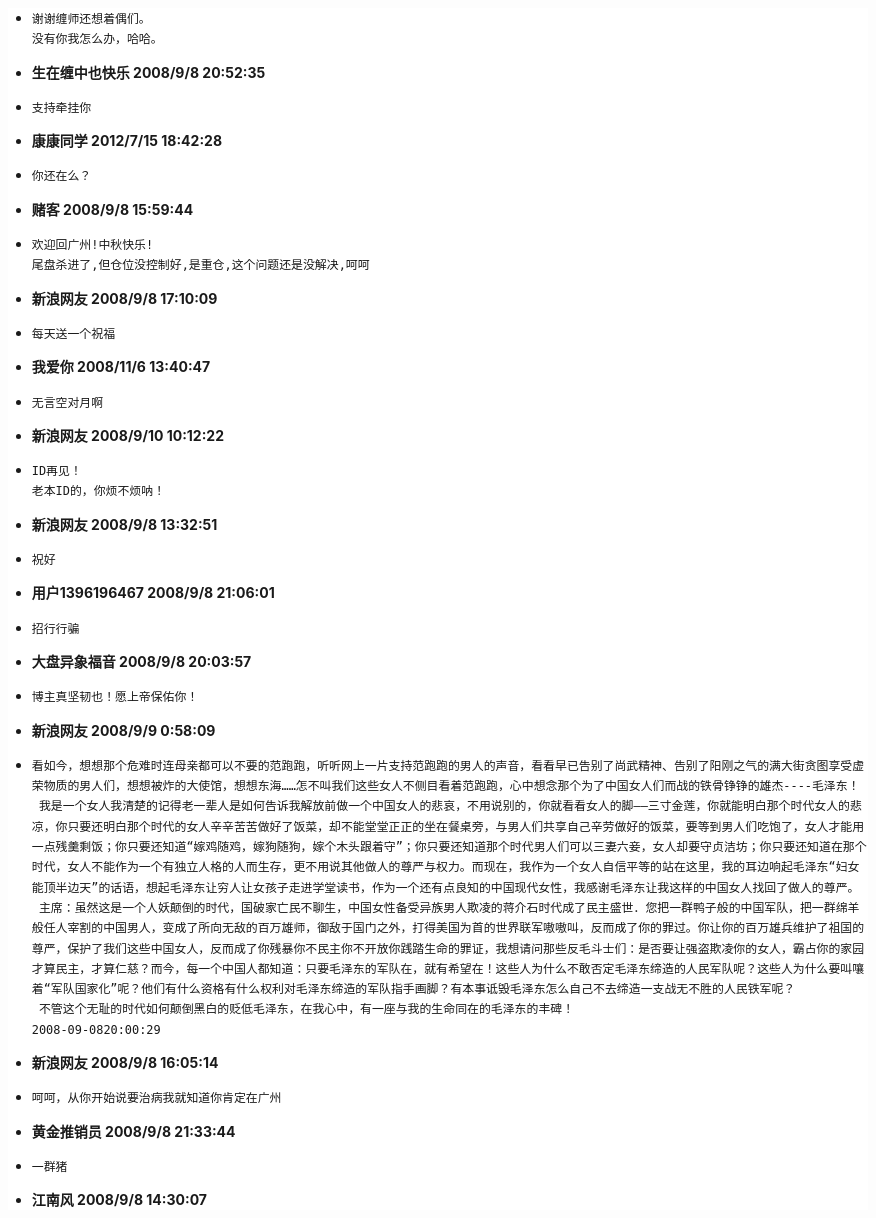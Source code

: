 - ```
  谢谢缠师还想着偶们。
  没有你我怎么办，哈哈。
  ```
- **生在缠中也快乐 2008/9/8 20:52:35**
- ```
  支持牵挂你
  ```
- **康康同学 2012/7/15 18:42:28**
- ```
  你还在么？
  ```
- **赌客 2008/9/8 15:59:44**
- ```
  欢迎回广州!中秋快乐!
  尾盘杀进了,但仓位没控制好,是重仓,这个问题还是没解决,呵呵
  ```
- **新浪网友 2008/9/8 17:10:09**
- ```
  每天送一个祝福
  ```
- **我爱你 2008/11/6 13:40:47**
- ```
  无言空对月啊
  ```
- **新浪网友 2008/9/10 10:12:22**
- ```
  ID再见！
  老本ID的，你烦不烦呐！
  ```
- **新浪网友 2008/9/8 13:32:51**
- ```
  祝好
  ```
- **用户1396196467 2008/9/8 21:06:01**
- ```
  招行行骗
  ```
- **大盘异象福音 2008/9/8 20:03:57**
- ```
  博主真坚韧也！愿上帝保佑你！
  ```
- **新浪网友 2008/9/9 0:58:09**
- ```
  看如今，想想那个危难时连母亲都可以不要的范跑跑，听听网上一片支持范跑跑的男人的声音，看看早已告别了尚武精神、告别了阳刚之气的满大街贪图享受虚荣物质的男人们，想想被炸的大使馆，想想东海……怎不叫我们这些女人不侧目看着范跑跑，心中想念那个为了中国女人们而战的铁骨铮铮的雄杰----毛泽东！
   我是一个女人我清楚的记得老一辈人是如何告诉我解放前做一个中国女人的悲哀，不用说别的，你就看看女人的脚――三寸金莲，你就能明白那个时代女人的悲凉，你只要还明白那个时代的女人辛辛苦苦做好了饭菜，却不能堂堂正正的坐在餐桌旁，与男人们共享自己辛劳做好的饭菜，要等到男人们吃饱了，女人才能用一点残羹剩饭；你只要还知道“嫁鸡随鸡，嫁狗随狗，嫁个木头跟着守”；你只要还知道那个时代男人们可以三妻六妾，女人却要守贞洁坊；你只要还知道在那个时代，女人不能作为一个有独立人格的人而生存，更不用说其他做人的尊严与权力。而现在，我作为一个女人自信平等的站在这里，我的耳边响起毛泽东“妇女能顶半边天”的话语，想起毛泽东让穷人让女孩子走进学堂读书，作为一个还有点良知的中国现代女性，我感谢毛泽东让我这样的中国女人找回了做人的尊严。
   主席：虽然这是一个人妖颠倒的时代，国破家亡民不聊生，中国女性备受异族男人欺凌的蒋介石时代成了民主盛世．您把一群鸭子般的中国军队，把一群绵羊般任人宰割的中国男人，变成了所向无敌的百万雄师，御敌于国门之外，打得美国为首的世界联军嗷嗷叫，反而成了你的罪过。你让你的百万雄兵维护了祖国的尊严，保护了我们这些中国女人，反而成了你残暴你不民主你不开放你践踏生命的罪证，我想请问那些反毛斗士们：是否要让强盗欺凌你的女人，霸占你的家园才算民主，才算仁慈？而今，每一个中国人都知道：只要毛泽东的军队在，就有希望在！这些人为什么不敢否定毛泽东缔造的人民军队呢？这些人为什么要叫嚷着“军队国家化”呢？他们有什么资格有什么权利对毛泽东缔造的军队指手画脚？有本事诋毁毛泽东怎么自己不去缔造一支战无不胜的人民铁军呢？
   不管这个无耻的时代如何颠倒黑白的贬低毛泽东，在我心中，有一座与我的生命同在的毛泽东的丰碑！
  2008-09-0820:00:29
  ```
- **新浪网友 2008/9/8 16:05:14**
- ```
  呵呵，从你开始说要治病我就知道你肯定在广州
  ```
- **黄金推销员 2008/9/8 21:33:44**
- ```
  一群猪
  ```
- **江南风 2008/9/8 14:30:07**
  ```